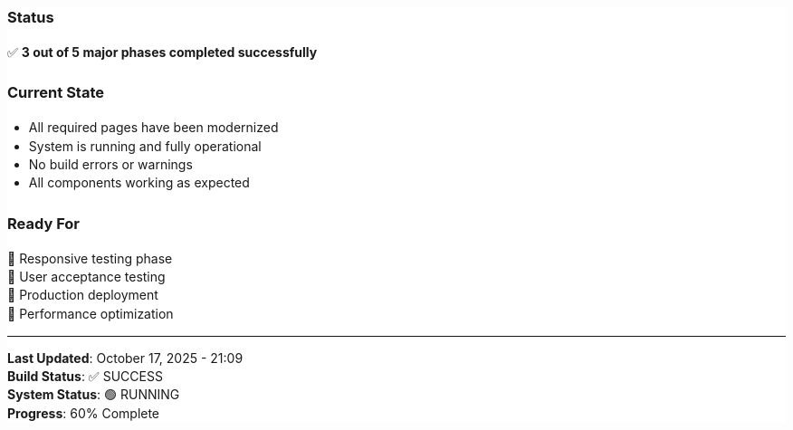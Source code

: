 ### Status
✅ **3 out of 5 major phases completed successfully**

### Current State
- All required pages have been modernized
- System is running and fully operational
- No build errors or warnings
- All components working as expected

### Ready For
🚀 Responsive testing phase  
🚀 User acceptance testing  
🚀 Production deployment  
🚀 Performance optimization  

---

**Last Updated**: October 17, 2025 - 21:09  
**Build Status**: ✅ SUCCESS  
**System Status**: 🟢 RUNNING  
**Progress**: 60% Complete
